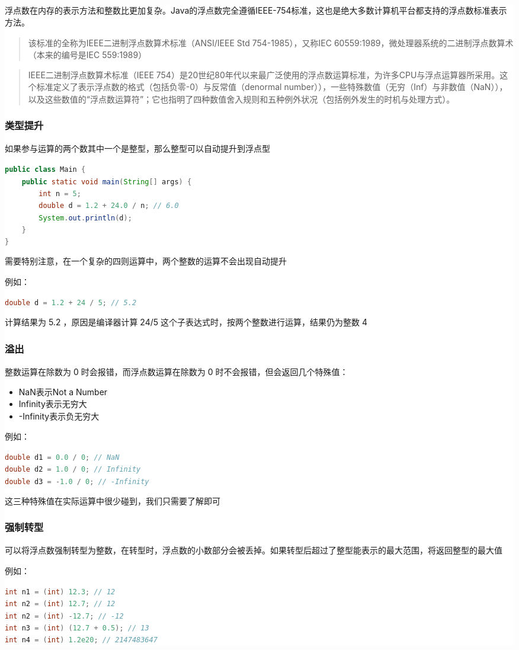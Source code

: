 浮点数在内存的表示方法和整数比更加复杂。Java的浮点数完全遵循IEEE-754标准，这也是绝大多数计算机平台都支持的浮点数标准表示方法。

>该标准的全称为IEEE二进制浮点数算术标准（ANSI/IEEE Std 754-1985），又称IEC 60559:1989，微处理器系统的二进制浮点数算术（本来的编号是IEC 559:1989）

>IEEE二进制浮点数算术标准（IEEE 754）是20世纪80年代以来最广泛使用的浮点数运算标准，为许多CPU与浮点运算器所采用。这个标准定义了表示浮点数的格式（包括负零-0）与反常值（denormal number）），一些特殊数值（无穷（Inf）与非数值（NaN）），以及这些数值的“浮点数运算符”；它也指明了四种数值舍入规则和五种例外状况（包括例外发生的时机与处理方式）。

### 类型提升
如果参与运算的两个数其中一个是整型，那么整型可以自动提升到浮点型

```java
public class Main {
    public static void main(String[] args) {
        int n = 5;
        double d = 1.2 + 24.0 / n; // 6.0
        System.out.println(d);
    }
}
```

需要特别注意，在一个复杂的四则运算中，两个整数的运算不会出现自动提升

例如：
```java
double d = 1.2 + 24 / 5; // 5.2
```

计算结果为 5.2 ，原因是编译器计算 24/5 这个子表达式时，按两个整数进行运算，结果仍为整数  4

### 溢出
整数运算在除数为 0 时会报错，而浮点数运算在除数为 0 时不会报错，但会返回几个特殊值：
- NaN表示Not a Number
- Infinity表示无穷大
- -Infinity表示负无穷大

例如：
```java
double d1 = 0.0 / 0; // NaN
double d2 = 1.0 / 0; // Infinity
double d3 = -1.0 / 0; // -Infinity
```

这三种特殊值在实际运算中很少碰到，我们只需要了解即可

### 强制转型
可以将浮点数强制转型为整数，在转型时，浮点数的小数部分会被丢掉。如果转型后超过了整型能表示的最大范围，将返回整型的最大值

例如：
```java
int n1 = (int) 12.3; // 12
int n2 = (int) 12.7; // 12
int n2 = (int) -12.7; // -12
int n3 = (int) (12.7 + 0.5); // 13
int n4 = (int) 1.2e20; // 2147483647
```
